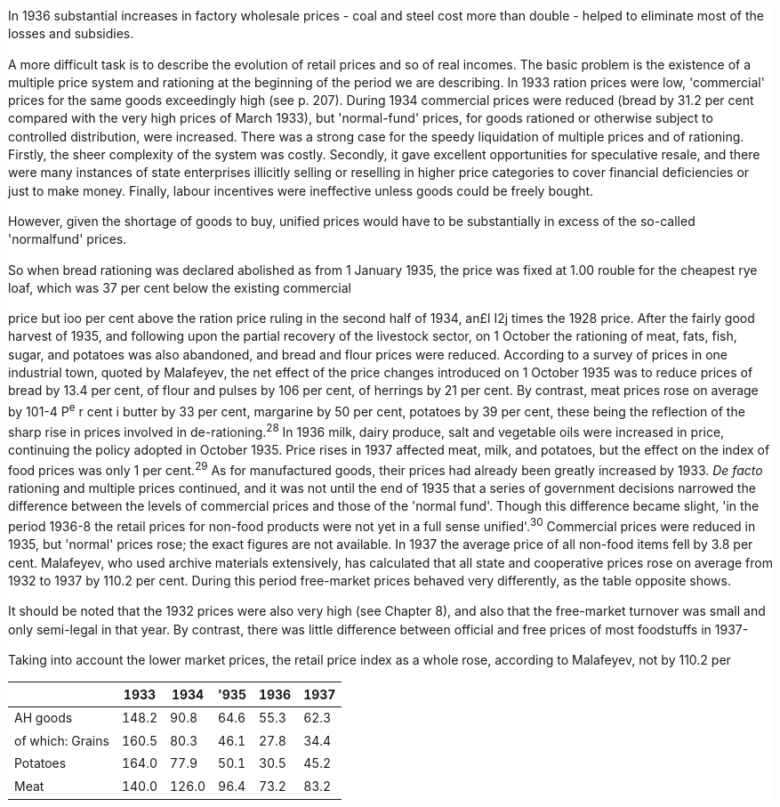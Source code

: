 In 1936 substantial increases in factory wholesale prices - coal and steel cost more than double - helped to eliminate most of the losses and subsidies.

A more difficult task is to describe the evolution of retail prices and so of real incomes. The basic problem is the existence of a multiple price system and rationing at the beginning of the period we are describing. In 1933 ration prices were low, 'commercial' prices for the same goods exceedingly high (see p. 207). During 1934 commercial prices were reduced (bread by 31.2 per cent compared with the very high prices of March 1933), but 'normal-fund' prices, for goods rationed or otherwise subject to controlled distribution, were increased. There was a strong case for the speedy liquidation of multiple prices and of rationing. Firstly, the sheer complexity of the system was costly. Secondly, it gave excellent opportunities for speculative resale, and there were many instances of state enterprises illicitly selling or reselling in higher price categories to cover financial deficiencies or just to make money. Finally, labour incentives were ineffective unless goods could be freely bought.

However, given the shortage of goods to buy, unified prices would have to be substantially in excess of the so-called 'normalfund' prices.

So when bread rationing was declared abolished as from 1 January 1935, the price was fixed at 1.00 rouble for the cheapest rye loaf, which was 37 per cent below the existing commercial

price but ioo per cent above the ration price ruling in the second half of 1934, an£l I2j times the 1928 price. After the fairly good harvest of 1935, and following upon the partial recovery of the livestock sector, on 1 October the rationing of meat, fats, fish, sugar, and potatoes was also abandoned, and bread and flour prices were reduced. According to a survey of prices in one industrial town, quoted by Malafeyev, the net effect of the price changes introduced on 1 October 1935 was to reduce prices of bread by 13.4 per cent, of flour and pulses by 106 per cent, of herrings by 21 per cent. By contrast, meat prices rose on average by 101-4 P<sup>e</sup> r cent i butter by 33 per cent, margarine by 50 per cent, potatoes by 39 per cent, these being the reflection of the sharp rise in prices involved in de-rationing.<sup>28</sup> In 1936 milk, dairy produce, salt and vegetable oils were increased in price, continuing the policy adopted in October 1935. Price rises in 1937 affected meat, milk, and potatoes, but the effect on the index of food prices was only 1 per cent.<sup>29</sup> As for manufactured goods, their prices had already been greatly increased by 1933. *De facto* rationing and multiple prices continued, and it was not until the end of 1935 that a series of government decisions narrowed the difference between the levels of commercial prices and those of the 'normal fund'. Though this difference became slight, 'in the period 1936-8 the retail prices for non-food products were not yet in a full sense unified'.<sup>30</sup> Commercial prices were reduced in 1935, but 'normal' prices rose; the exact figures are not available. In 1937 the average price of all non-food items fell by 3.8 per cent. Malafeyev, who used archive materials extensively, has calculated that all state and cooperative prices rose on average from 1932 to 1937 by 110.2 per cent. During this period free-market prices behaved very differently, as the table opposite shows.

It should be noted that the 1932 prices were also very high (see Chapter 8), and also that the free-market turnover was small and only semi-legal in that year. By contrast, there was little difference between official and free prices of most foodstuffs in 1937-

Taking into account the lower market prices, the retail price index as a whole rose, according to Malafeyev, not by 110.2 per

|                  | 1933  | 1934  | '935 | 1936 | 1937 |
|------------------|-------|-------|------|------|------|
| AH goods         | 148.2 | 90.8  | 64.6 | 55.3 | 62.3 |
| of which: Grains | 160.5 | 80.3  | 46.1 | 27.8 | 34.4 |
| Potatoes         | 164.0 | 77.9  | 50.1 | 30.5 | 45.2 |
| Meat             | 140.0 | 126.0 | 96.4 | 73.2 | 83.2 |
